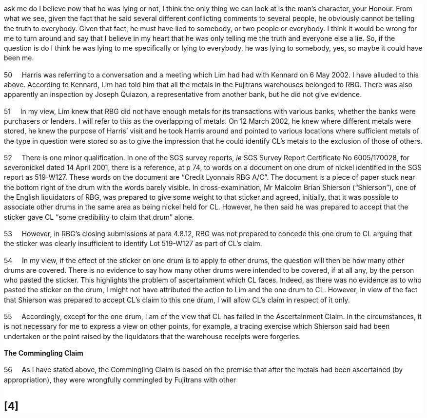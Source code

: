 
 ask me do I believe now that he was lying or not, I think the only thing we can look at is the man’s character, your Honour. From what we see, given the fact that he said several different conflicting comments to several people, he obviously cannot be telling the truth to everybody. Given that fact, he must have lied to somebody, or two people or everybody. I think it would be wrong for me to turn around and say that I believe in my heart that he was only telling me the truth and everyone else a lie. So, if the question is do I think he was lying to me specifically or lying to everybody, he was lying to somebody, yes, so maybe it could have been me. 

50     Harris was referring to a conversation and a meeting which Lim had had with Kennard on 6 May 2002. I have alluded to this above. According to Kennard, Lim had told him that all the metals in the Fujitrans warehouses belonged to RBG. There was also apparently an inspection by Joseph Quiazon, a representative from another bank, but he did not give evidence. 

51     In my view, Lim knew that RBG did not have enough metals for its transactions with various banks, whether the banks were purchasers or lenders. I will refer to this as the overlapping of metals. On 12 March 2002, he knew where different metals were stored, he knew the purpose of Harris’ visit and he took Harris around and pointed to various locations where sufficient metals of the type in question were stored so as to give the impression that he could identify CL’s metals to the exclusion of those of others. 

52     There is one minor qualification. In one of the SGS survey reports, _ie_ SGS Survey Report Certificate No 6005/170028, for severonickel dated 14 April 2001, there is a reference, at p 74, to words on a document on one drum of nickel identified in the SGS report as 519-W127. These words on the document are “Credit Lyonnais RBG A/C”. The document is a piece of paper stuck near the bottom right of the drum with the words barely visible. In cross-examination, Mr Malcolm Brian Shierson (“Shierson”), one of the English liquidators of RBG, was prepared to give some weight to that sticker and agreed, initially, that it was possible to associate other drums in the same area as being nickel held for CL. However, he then said he was prepared to accept that the sticker gave CL “some credibility to claim that drum” alone. 

53     However, in RBG’s closing submissions at para 4.8.12, RBG was not prepared to concede this one drum to CL arguing that the sticker was clearly insufficient to identify Lot 519-W127 as part of CL’s claim. 

54     In my view, if the effect of the sticker on one drum is to apply to other drums, the question will then be how many other drums are covered. There is no evidence to say how many other drums were intended to be covered, if at all any, by the person who pasted the sticker. This highlights the problem of ascertainment which CL faces. Indeed, as there was no evidence as to who pasted the sticker on the drum, I might not have attributed the action to Lim and the one drum to CL. However, in view of the fact that Shierson was prepared to accept CL’s claim to this one drum, I will allow CL’s claim in respect of it only. 

55     Accordingly, except for the one drum, I am of the view that CL has failed in the Ascertainment Claim. In the circumstances, it is not necessary for me to express a view on other points, for example, a tracing exercise which Shierson said had been undertaken or the point raised by the liquidators that the warehouse receipts were forgeries. 

**The Commingling Claim** 

56     As I have stated above, the Commingling Claim is based on the premise that after the metals had been ascertained (by appropriation), they were wrongfully commingled by Fujitrans with other 

## [4] 
